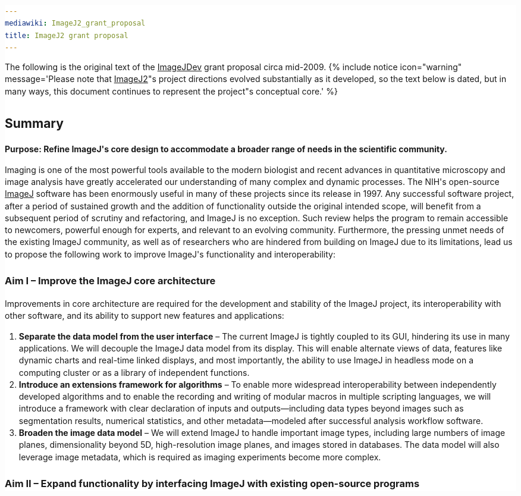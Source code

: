 ```yaml
---
mediawiki: ImageJ2_grant_proposal
title: ImageJ2 grant proposal
---
```


The following is the original text of the [ImageJDev](/software/imagej2) grant proposal circa mid-2009. {% include notice icon="warning" message='Please note that [ImageJ2](/software/imagej2)"s project directions evolved substantially as it developed, so the text below is dated, but in many ways, this document continues to represent the project"s conceptual core.' %}

## Summary

**Purpose: Refine ImageJ's core design to accommodate a broader range of needs in the scientific community.**

Imaging is one of the most powerful tools available to the modern biologist and recent advances in quantitative microscopy and image analysis have greatly accelerated our understanding of many complex and dynamic processes. The NIH's open-source [ImageJ](/software/imagej) software has been enormously useful in many of these projects since its release in 1997. Any successful software project, after a period of sustained growth and the addition of functionality outside the original intended scope, will benefit from a subsequent period of scrutiny and refactoring, and ImageJ is no exception. Such review helps the program to remain accessible to newcomers, powerful enough for experts, and relevant to an evolving community. Furthermore, the pressing unmet needs of the existing ImageJ community, as well as of researchers who are hindered from building on ImageJ due to its limitations, lead us to propose the following work to improve ImageJ's functionality and interoperability:

### Aim I – Improve the ImageJ core architecture

Improvements in core architecture are required for the development and stability of the ImageJ project, its interoperability with other software, and its ability to support new features and applications:

1.  **Separate the data model from the user interface** – The current ImageJ is tightly coupled to its GUI, hindering its use in many applications. We will decouple the ImageJ data model from its display. This will enable alternate views of data, features like dynamic charts and real-time linked displays, and most importantly, the ability to use ImageJ in headless mode on a computing cluster or as a library of independent functions.
2.  **Introduce an extensions framework for algorithms** – To enable more widespread interoperability between independently developed algorithms and to enable the recording and writing of modular macros in multiple scripting languages, we will introduce a framework with clear declaration of inputs and outputs—including data types beyond images such as segmentation results, numerical statistics, and other metadata—modeled after successful analysis workflow software.
3.  **Broaden the image data model** – We will extend ImageJ to handle important image types, including large numbers of image planes, dimensionality beyond 5D, high-resolution image planes, and images stored in databases. The data model will also leverage image metadata, which is required as imaging experiments become more complex.

### Aim II – Expand functionality by interfacing ImageJ with existing open-source programs

